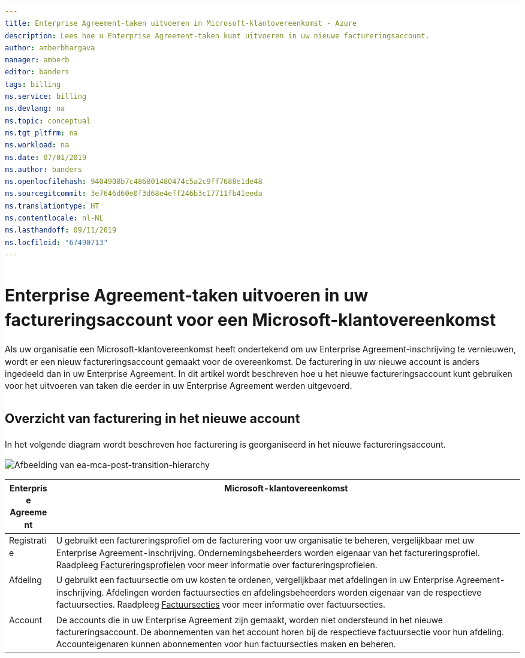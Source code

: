 ```yaml
---
title: Enterprise Agreement-taken uitvoeren in Microsoft-klantovereenkomst - Azure
description: Lees hoe u Enterprise Agreement-taken kunt uitvoeren in uw nieuwe factureringsaccount.
author: amberbhargava
manager: amberb
editor: banders
tags: billing
ms.service: billing
ms.devlang: na
ms.topic: conceptual
ms.tgt_pltfrm: na
ms.workload: na
ms.date: 07/01/2019
ms.author: banders
ms.openlocfilehash: 9404908b7c486801480474c5a2c9ff7688e1de48
ms.sourcegitcommit: 3e7646d60e0f3d68e4eff246b3c17711fb41eeda
ms.translationtype: HT
ms.contentlocale: nl-NL
ms.lasthandoff: 09/11/2019
ms.locfileid: "67490713"
---
```

# <a name="complete-enterprise-agreement-tasks-in-your-billing-account-for-a-microsoft-customer-agreement"></a>Enterprise Agreement-taken uitvoeren in uw factureringsaccount voor een Microsoft-klantovereenkomst

Als uw organisatie een Microsoft-klantovereenkomst heeft ondertekend om uw Enterprise Agreement-inschrijving te vernieuwen, wordt er een nieuw factureringsaccount gemaakt voor de overeenkomst. De facturering in uw nieuwe account is anders ingedeeld dan in uw Enterprise Agreement. In dit artikel wordt beschreven hoe u het nieuwe factureringsaccount kunt gebruiken voor het uitvoeren van taken die eerder in uw Enterprise Agreement werden uitgevoerd.

## <a name="billing-organization-in-the-new-account"></a>Overzicht van facturering in het nieuwe account

In het volgende diagram wordt beschreven hoe facturering is georganiseerd in het nieuwe factureringsaccount.

![Afbeelding van ea-mca-post-transition-hierarchy](./media/billing-mca-setup-account/mca-post-transition-hierarchy.png)

| Enterprise Agreement   | Microsoft-klantovereenkomst    |
|------------------------|--------------------------------------------------------|
| Registratie            | U gebruikt een factureringsprofiel om de facturering voor uw organisatie te beheren, vergelijkbaar met uw Enterprise Agreement-inschrijving. Ondernemingsbeheerders worden eigenaar van het factureringsprofiel. Raadpleeg [Factureringsprofielen](billing-mca-overview.md#billing-profiles) voor meer informatie over factureringsprofielen.
| Afdeling            | U gebruikt een factuursectie om uw kosten te ordenen, vergelijkbaar met afdelingen in uw Enterprise Agreement-inschrijving. Afdelingen worden factuursecties en afdelingsbeheerders worden eigenaar van de respectieve factuursecties. Raadpleeg [Factuursecties](billing-mca-overview.md#invoice-sections) voor meer informatie over factuursecties. |
| Account               | De accounts die in uw Enterprise Agreement zijn gemaakt, worden niet ondersteund in het nieuwe factureringsaccount. De abonnementen van het account horen bij de respectieve factuursectie voor hun afdeling. Accounteigenaren kunnen abonnementen voor hun factuursecties maken en beheren. |
